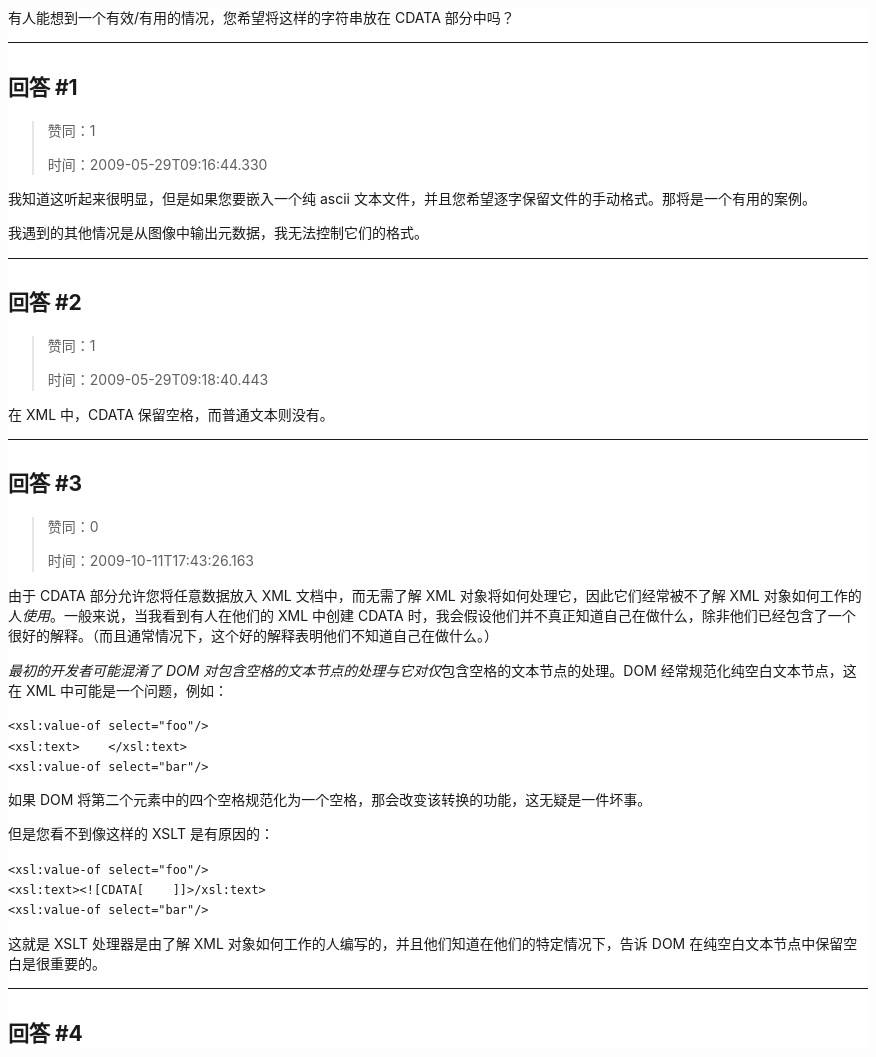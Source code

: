 有人能想到一个有效/有用的情况，您希望将这样的字符串放在 CDATA 部分中吗？

* * *

## 回答 #1

> 赞同：1
> 
> 时间：2009-05-29T09:16:44.330

我知道这听起来很明显，但是如果您要嵌入一个纯 ascii 文本文件，并且您希望逐字保留文件的手动格式。那将是一个有用的案例。

我遇到的其他情况是从图像中输出元数据，我无法控制它们的格式。

* * *

## 回答 #2

> 赞同：1
> 
> 时间：2009-05-29T09:18:40.443

在 XML 中，CDATA 保留空格，而普通文本则没有。

* * *

## 回答 #3

> 赞同：0
> 
> 时间：2009-10-11T17:43:26.163

由于 CDATA 部分允许您将任意数据放入 XML 文档中，而无需了解 XML 对象将如何处理它，因此它们经常被不了解 XML 对象如何工作的人*使用*。一般来说，当我看到有人在他们的 XML 中创建 CDATA 时，我会假设他们并不真正知道自己在做什么，除非他们已经包含了一个很好的解释。（而且通常情况下，这个好的解释表明他们不知道自己在做什么。）

*最初的开发者可能混淆了 DOM 对包含空格的文本节点的处理与它对仅*包含空格的文本节点的处理。DOM 经常规范化纯空白文本节点，这在 XML 中可能是一个问题，例如：

```
<xsl:value-of select="foo"/>
<xsl:text>    </xsl:text>
<xsl:value-of select="bar"/> 
```

如果 DOM 将第二个元素中的四个空格规范化为一个空格，那会改变该转换的功能，这无疑是一件坏事。

但是您看不到像这样的 XSLT 是有原因的：

```
<xsl:value-of select="foo"/>
<xsl:text><![CDATA[    ]]>/xsl:text>
<xsl:value-of select="bar"/> 
```

这就是 XSLT 处理器是由了解 XML 对象如何工作的人编写的，并且他们知道在他们的特定情况下，告诉 DOM 在纯空白文本节点中保留空白是很重要的。

* * *

## 回答 #4
